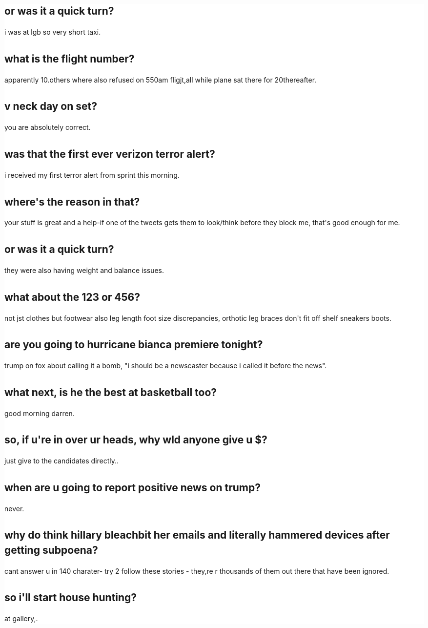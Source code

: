 ## or was it a quick turn?
i was at lgb so very short taxi.

## what is the flight number?
apparently 10.others where also refused on 550am fligjt,all while plane sat there for 20thereafter.

## v neck day on set?
you are absolutely correct.

## was that the first ever verizon terror alert?
i received my first terror alert from sprint this morning.

## where's the reason in that?
your stuff is great and a help-if one of the tweets gets them to look/think before they block me, that's good enough for me.

## or was it a quick turn?
they were also having weight and balance issues.

## what about the 123 or 456?
not jst clothes but footwear also leg length  foot size discrepancies, orthotic leg braces don't fit off shelf sneakers boots.

## are you going to hurricane bianca premiere tonight?
trump on fox about calling it a bomb, "i should be a newscaster because i called it before the news".

## what next, is he the best at basketball too?
good morning darren.

## so, if u're in over ur heads, why wld anyone give u $?
just give to the candidates directly..

## when are u going to report positive news on trump?
never.

## why do think hillary bleachbit her emails and literally hammered devices after getting subpoena?
cant answer u in 140 charater- try 2 follow these stories - they,re r thousands of them out there that have been ignored.

## so i'll start house hunting?
at gallery,.
